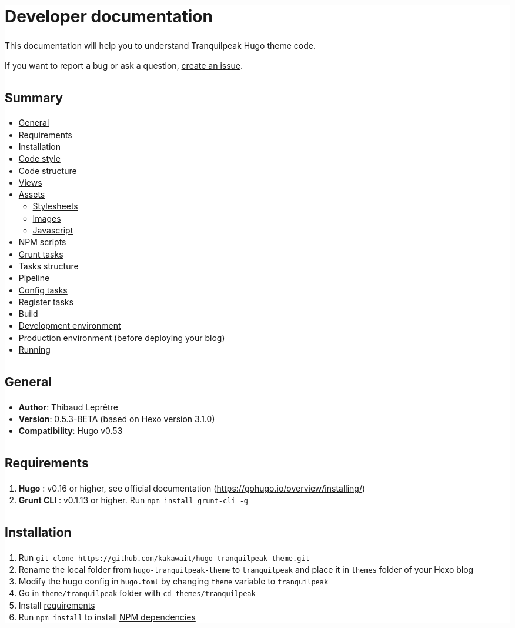 # Developer documentation #

This documentation will help you to understand Tranquilpeak Hugo theme code.

If you want to report a bug or ask a question, [create an issue](https://github.com/kakawait/hugo-tranquilpeak-theme/issues/new).

## Summary ##

- [General](#general)
- [Requirements](#requirements)
- [Installation](#installation)
- [Code style](#code-style)
- [Code structure](#code-structure)
- [Views](#views)
- [Assets](#assets)
    - [Stylesheets](#stylesheets)
    - [Images](#images)
    - [Javascript](#javascript)
- [NPM scripts](#npm-scripts)
- [Grunt tasks](#grunt-tasks)
- [Tasks structure](#tasks-structure)
- [Pipeline](#pipeline)
- [Config tasks](#config-tasks)
- [Register tasks](#register-tasks)
- [Build](#build)
- [Development environment](#development-environment)
- [Production environment (before deploying your blog)](#production-environment-before-deploying-your-blog)
- [Running](#running)

## General ##

- **Author**: Thibaud Leprêtre
- **Version**: 0.5.3-BETA (based on Hexo version 3.1.0)
- **Compatibility**: Hugo v0.53

## Requirements ##

1. **Hugo** : v0.16 or higher, see official documentation (https://gohugo.io/overview/installing/)
2. **Grunt CLI** : v0.1.13 or higher. Run `npm install grunt-cli -g`

## Installation ##

1. Run `git clone https://github.com/kakawait/hugo-tranquilpeak-theme.git`
2. Rename the local folder from `hugo-tranquilpeak-theme` to `tranquilpeak` and place it in `themes` folder of your Hexo blog
3. Modify the hugo config in `hugo.toml` by changing `theme` variable  to `tranquilpeak`
4. Go in `theme/tranquilpeak` folder with `cd themes/tranquilpeak`
5. Install [requirements](#requirements)
6. Run `npm install` to install [NPM dependencies](#npm-dependencies)
